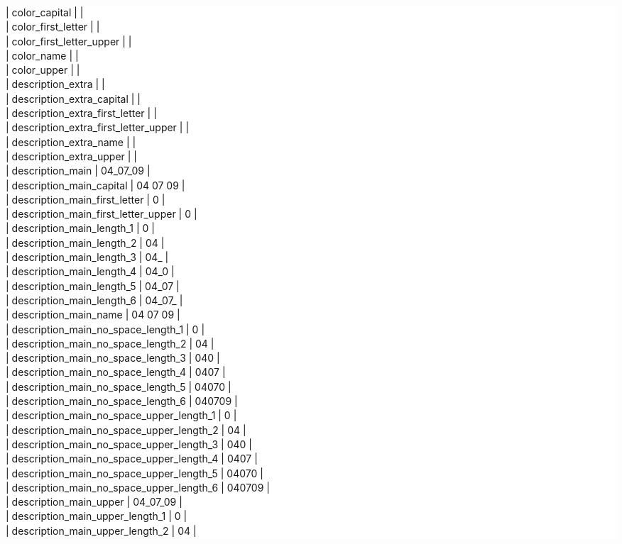 | color_capital |  |  
| color_first_letter |  |  
| color_first_letter_upper |  |  
| color_name |  |  
| color_upper |  |  
| description_extra |  |  
| description_extra_capital |  |  
| description_extra_first_letter |  |  
| description_extra_first_letter_upper |  |  
| description_extra_name |  |  
| description_extra_upper |  |  
| description_main | 04_07_09 |  
| description_main_capital | 04 07 09 |  
| description_main_first_letter | 0 |  
| description_main_first_letter_upper | 0 |  
| description_main_length_1 | 0 |  
| description_main_length_2 | 04 |  
| description_main_length_3 | 04_ |  
| description_main_length_4 | 04_0 |  
| description_main_length_5 | 04_07 |  
| description_main_length_6 | 04_07_ |  
| description_main_name | 04 07 09 |  
| description_main_no_space_length_1 | 0 |  
| description_main_no_space_length_2 | 04 |  
| description_main_no_space_length_3 | 040 |  
| description_main_no_space_length_4 | 0407 |  
| description_main_no_space_length_5 | 04070 |  
| description_main_no_space_length_6 | 040709 |  
| description_main_no_space_upper_length_1 | 0 |  
| description_main_no_space_upper_length_2 | 04 |  
| description_main_no_space_upper_length_3 | 040 |  
| description_main_no_space_upper_length_4 | 0407 |  
| description_main_no_space_upper_length_5 | 04070 |  
| description_main_no_space_upper_length_6 | 040709 |  
| description_main_upper | 04_07_09 |  
| description_main_upper_length_1 | 0 |  
| description_main_upper_length_2 | 04 |  